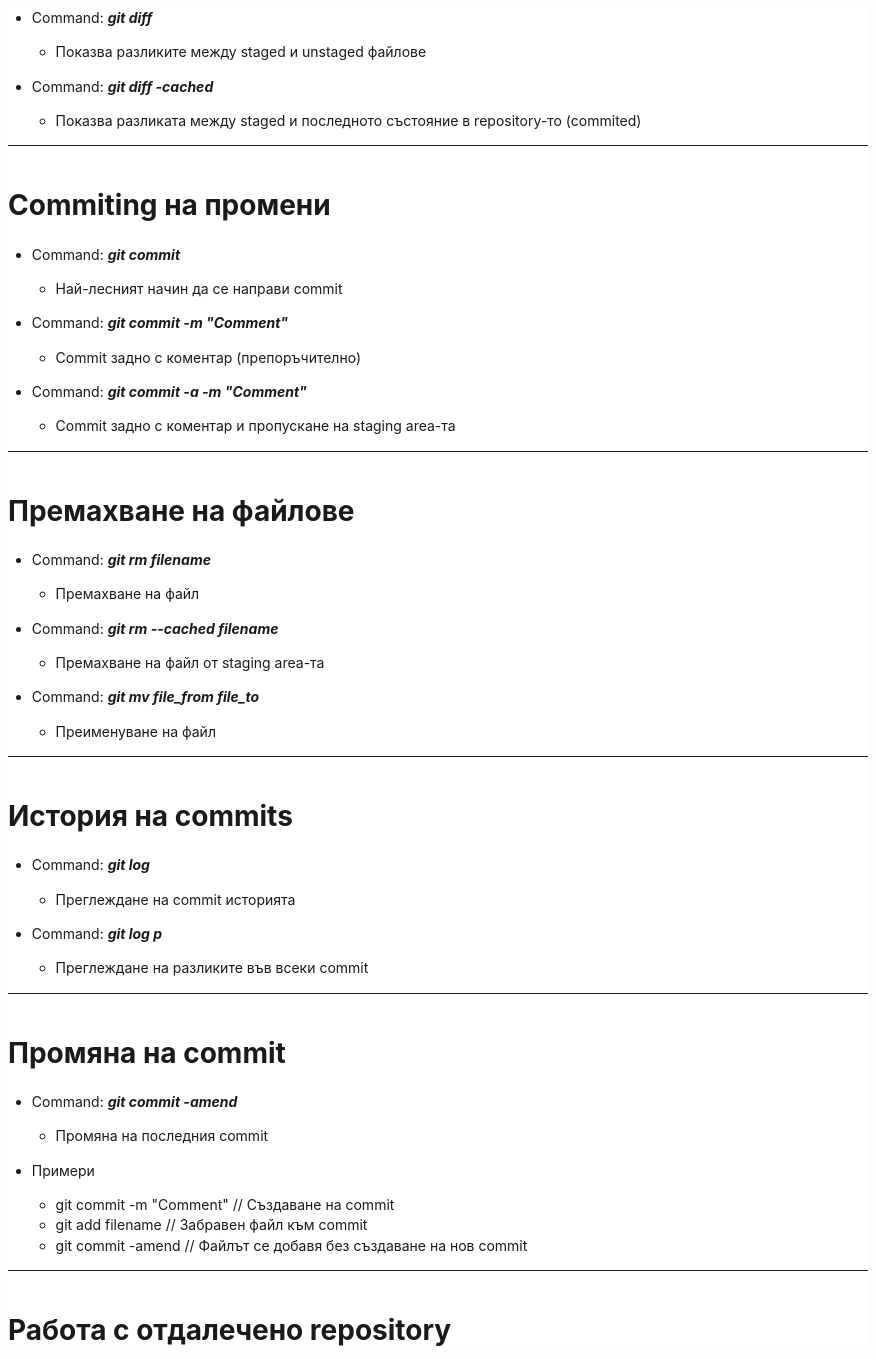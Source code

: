 - Command: ***git diff***
  - Показва разликите между staged и unstaged файлове

- Command: ***git diff -cached***
  - Показва разликата между staged и последното състояние в repository-то (commited)

---
# Commiting на промени

- Command: ***git commit***
  - Най-лесният начин да се направи commit

- Command: ***git commit -m "Comment"***
  - Commit задно с коментар (препоръчително)

- Command: ***git commit -а -m "Comment"***
  - Commit задно с коментар и пропускане на staging area-та
  
---
# Премахване на файлове

- Command: ***git rm filename***
  - Премахване на файл

- Command: ***git rm --cached filename***
  - Премахване на файл от staging area-та

- Command: ***git mv file_from file_to***
  - Преименуване на файл
---
# История на commits

- Command: ***git log***
  - Преглеждане на commit историята

- Command: ***git log p***
  - Преглеждане на разликите във всеки commit

---
# Промяна на commit

- Command: ***git commit -amend***
  - Промяна на последния commit
  
- Примери
  - git commit -m "Comment" // Създаване на commit
  - git add filename // Забравен файл към commit
  - git commit -amend // Файлът се добавя без създаване на нов commit

---
# Работа с отдалечено repository
